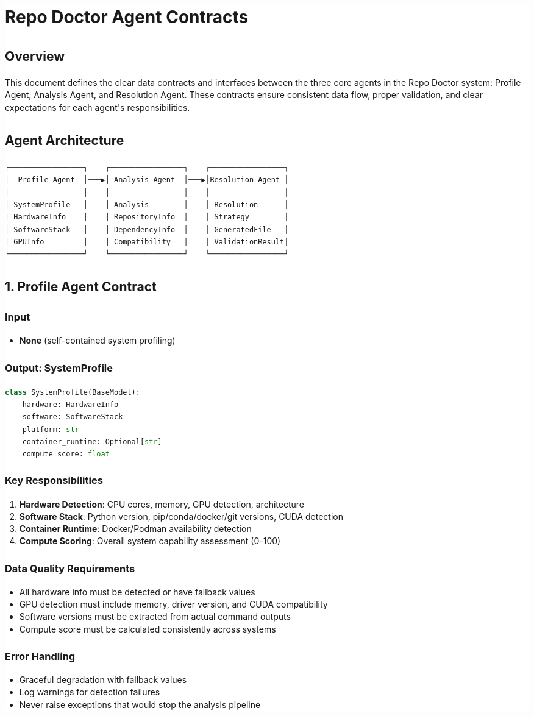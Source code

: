 # Repo Doctor Agent Contracts

## Overview

This document defines the clear data contracts and interfaces between the three core agents in the Repo Doctor system: Profile Agent, Analysis Agent, and Resolution Agent. These contracts ensure consistent data flow, proper validation, and clear expectations for each agent's responsibilities.

## Agent Architecture

```
┌─────────────────┐    ┌─────────────────┐    ┌─────────────────┐
│  Profile Agent  │───▶│ Analysis Agent  │───▶│Resolution Agent │
│                 │    │                 │    │                 │
│ SystemProfile   │    │ Analysis        │    │ Resolution      │
│ HardwareInfo    │    │ RepositoryInfo  │    │ Strategy        │
│ SoftwareStack   │    │ DependencyInfo  │    │ GeneratedFile   │
│ GPUInfo         │    │ Compatibility   │    │ ValidationResult│
└─────────────────┘    └─────────────────┘    └─────────────────┘
```

## 1. Profile Agent Contract

### Input
- **None** (self-contained system profiling)

### Output: SystemProfile
```python
class SystemProfile(BaseModel):
    hardware: HardwareInfo
    software: SoftwareStack
    platform: str
    container_runtime: Optional[str]
    compute_score: float
```

### Key Responsibilities
1. **Hardware Detection**: CPU cores, memory, GPU detection, architecture
2. **Software Stack**: Python version, pip/conda/docker/git versions, CUDA detection
3. **Container Runtime**: Docker/Podman availability detection
4. **Compute Scoring**: Overall system capability assessment (0-100)

### Data Quality Requirements
- All hardware info must be detected or have fallback values
- GPU detection must include memory, driver version, and CUDA compatibility
- Software versions must be extracted from actual command outputs
- Compute score must be calculated consistently across systems

### Error Handling
- Graceful degradation with fallback values
- Log warnings for detection failures
- Never raise exceptions that would stop the analysis pipeline
